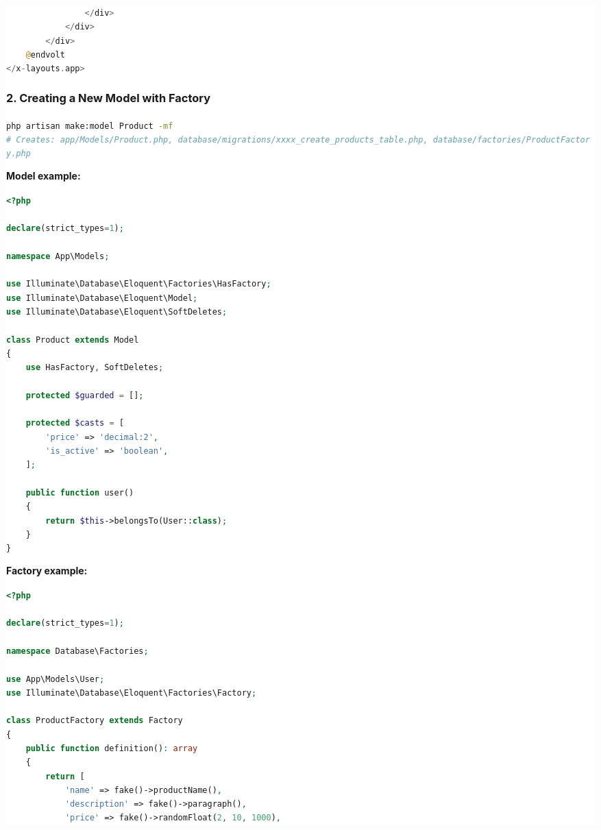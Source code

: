 ```php
                </div>
            </div>
        </div>
    @endvolt
</x-layouts.app>
```

### 2. Creating a New Model with Factory

```bash
php artisan make:model Product -mf
# Creates: app/Models/Product.php, database/migrations/xxxx_create_products_table.php, database/factories/ProductFactory.php
```

**Model example:**

```php
<?php

declare(strict_types=1);

namespace App\Models;

use Illuminate\Database\Eloquent\Factories\HasFactory;
use Illuminate\Database\Eloquent\Model;
use Illuminate\Database\Eloquent\SoftDeletes;

class Product extends Model
{
    use HasFactory, SoftDeletes;

    protected $guarded = [];

    protected $casts = [
        'price' => 'decimal:2',
        'is_active' => 'boolean',
    ];

    public function user()
    {
        return $this->belongsTo(User::class);
    }
}
```

**Factory example:**

```php
<?php

declare(strict_types=1);

namespace Database\Factories;

use App\Models\User;
use Illuminate\Database\Eloquent\Factories\Factory;

class ProductFactory extends Factory
{
    public function definition(): array
    {
        return [
            'name' => fake()->productName(),
            'description' => fake()->paragraph(),
            'price' => fake()->randomFloat(2, 10, 1000),
```